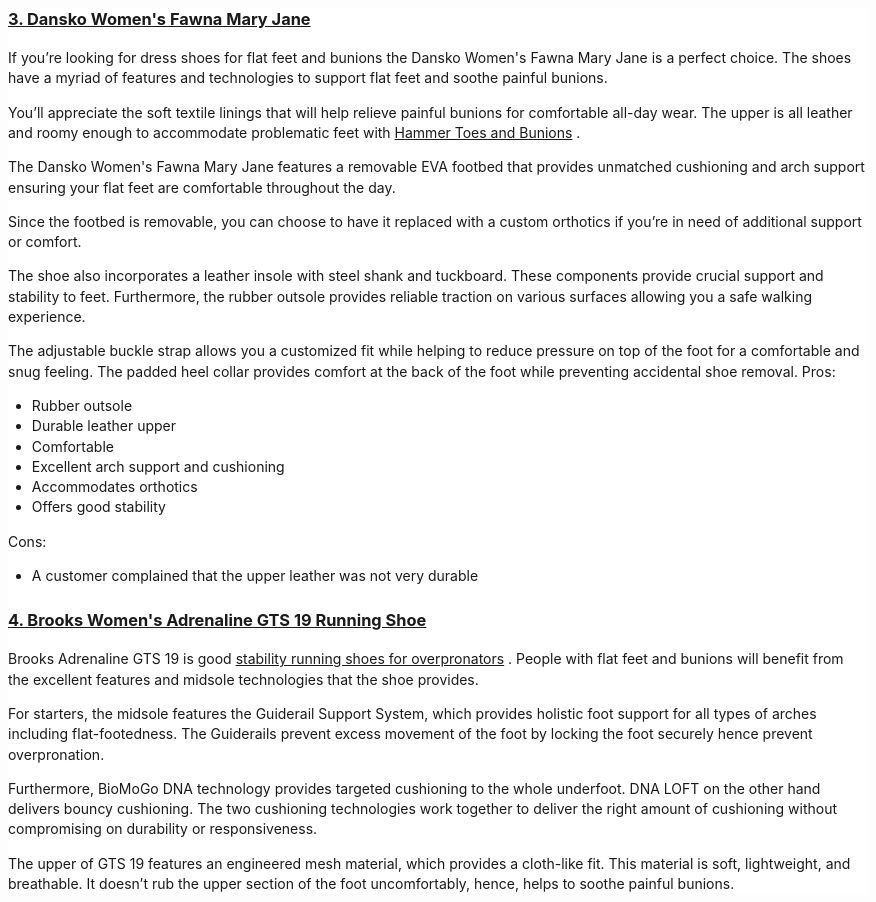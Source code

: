 ### [3. Dansko Women's Fawna Mary Jane](https://www.amazon.com/dp/B01MT420QT/?tag=p-policy-20)
If you’re looking for dress shoes for flat feet and bunions the Dansko Women's Fawna Mary Jane is a perfect choice. The shoes have a myriad of features and technologies to support flat feet and soothe painful bunions.

You’ll appreciate the soft textile linings that will help relieve painful bunions for comfortable all-day wear. The upper is all leather and roomy enough to accommodate problematic feet with
[Hammer Toes and Bunions](https://pestpolicy.com/best-shoes-for-hammer-toes-and-bunions/)
.

The Dansko Women's Fawna Mary Jane features a removable EVA footbed that provides unmatched cushioning and arch support ensuring your flat feet are comfortable throughout the day.

Since the footbed is removable, you can choose to have it replaced with a custom orthotics if you’re in need of additional support or comfort.

The shoe also incorporates a leather insole with steel shank and tuckboard. These components provide crucial support and stability to feet. Furthermore, the rubber outsole provides reliable traction on various surfaces allowing you a safe walking experience.

The adjustable buckle strap allows you a customized fit while helping to reduce pressure on top of the foot for a comfortable and snug feeling. The padded heel collar provides comfort at the back of the foot while preventing accidental shoe removal.
Pros:
- Rubber outsole
- Durable leather upper
- Comfortable
- Excellent arch support and cushioning
- Accommodates orthotics
- Offers good stability

Cons:
- A customer complained that the upper leather was not very durable

### [4. Brooks Women's Adrenaline GTS 19 Running Shoe](https://www.amazon.com/dp/B07C6N1MZ5/?tag=p-policy-20)
Brooks Adrenaline GTS 19 is good
[stability running shoes for overpronators](https://pestpolicy.com/best-stability-running-shoes-for-overpronators/)
. People with flat feet and bunions will benefit from the excellent features and midsole technologies that the shoe provides.

For starters, the midsole features the Guiderail Support System, which provides holistic foot support for all types of arches including flat-footedness. The Guiderails prevent excess movement of the foot by locking the foot securely hence prevent overpronation.

Furthermore, BioMoGo DNA technology provides targeted cushioning to the whole underfoot. DNA LOFT on the other hand delivers bouncy cushioning. The two cushioning technologies work together to deliver the right amount of cushioning without compromising on durability or responsiveness.

The upper of GTS 19 features an engineered mesh material, which provides a cloth-like fit. This material is soft, lightweight, and breathable. It doesn’t rub the upper section of the foot uncomfortably, hence, helps to soothe painful bunions.
